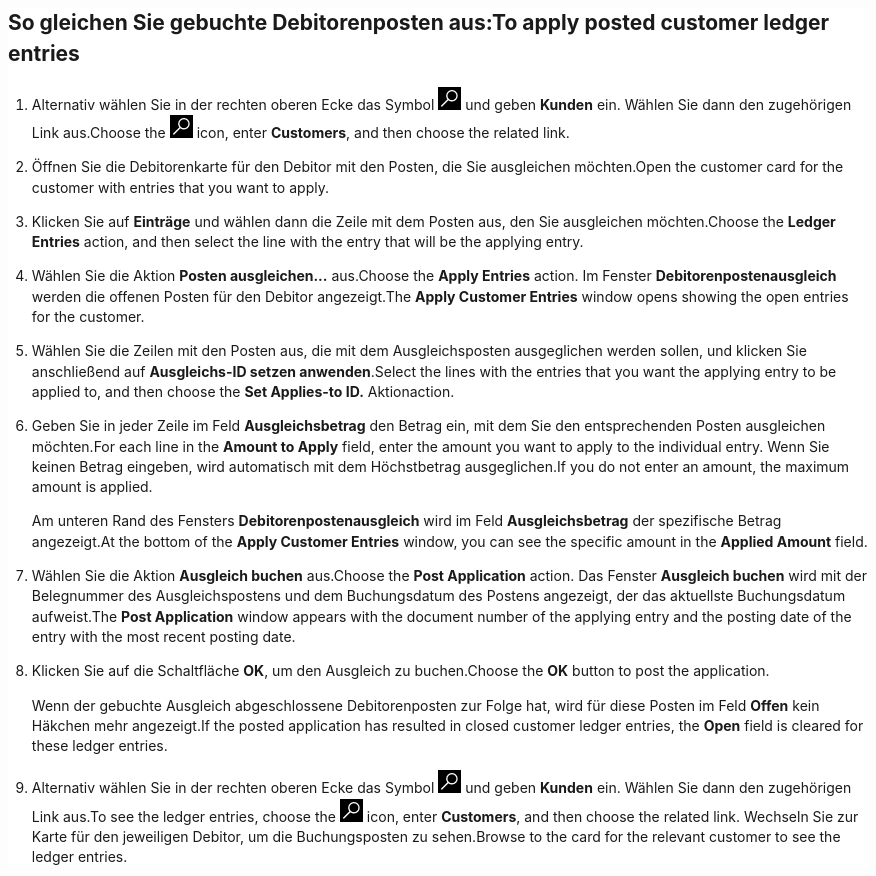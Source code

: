 ## <a name="to-apply-posted-customer-ledger-entries"></a><span data-ttu-id="19f87-188">So gleichen Sie gebuchte Debitorenposten aus:</span><span class="sxs-lookup"><span data-stu-id="19f87-188">To apply posted customer ledger entries</span></span>
1. <span data-ttu-id="19f87-189">Alternativ wählen Sie in der rechten oberen Ecke das Symbol ![Nach Seite oder Bericht suchen](media/ui-search/search_small.png "Nach Seite oder Bericht suchen") und geben **Kunden** ein. Wählen Sie dann den zugehörigen Link aus.</span><span class="sxs-lookup"><span data-stu-id="19f87-189">Choose the ![Search for Page or Report](media/ui-search/search_small.png "Search for Page or Report icon") icon, enter **Customers**, and then choose the related link.</span></span>
2. <span data-ttu-id="19f87-190">Öffnen Sie die Debitorenkarte für den Debitor mit den Posten, die Sie ausgleichen möchten.</span><span class="sxs-lookup"><span data-stu-id="19f87-190">Open the customer card for the customer with entries that you want to apply.</span></span>
3. <span data-ttu-id="19f87-191">Klicken Sie auf **Einträge** und wählen dann die Zeile mit dem Posten aus, den Sie ausgleichen möchten.</span><span class="sxs-lookup"><span data-stu-id="19f87-191">Choose the **Ledger Entries** action, and then select the line with the entry that will be the applying entry.</span></span>
4. <span data-ttu-id="19f87-192">Wählen Sie die Aktion **Posten ausgleichen...** aus.</span><span class="sxs-lookup"><span data-stu-id="19f87-192">Choose the **Apply Entries** action.</span></span> <span data-ttu-id="19f87-193">Im Fenster **Debitorenpostenausgleich** werden die offenen Posten für den Debitor angezeigt.</span><span class="sxs-lookup"><span data-stu-id="19f87-193">The **Apply Customer Entries** window opens showing the open entries for the customer.</span></span>
5. <span data-ttu-id="19f87-194">Wählen Sie die Zeilen mit den Posten aus, die mit dem Ausgleichsposten ausgeglichen werden sollen, und klicken Sie anschließend auf **Ausgleichs-ID setzen anwenden**.</span><span class="sxs-lookup"><span data-stu-id="19f87-194">Select the lines with the entries that you want the applying entry to be applied to, and then choose the **Set Applies-to ID.**</span></span> <span data-ttu-id="19f87-195">Aktion</span><span class="sxs-lookup"><span data-stu-id="19f87-195">action.</span></span>
6. <span data-ttu-id="19f87-196">Geben Sie in jeder Zeile im Feld **Ausgleichsbetrag** den Betrag ein, mit dem Sie den entsprechenden Posten ausgleichen möchten.</span><span class="sxs-lookup"><span data-stu-id="19f87-196">For each line in the **Amount to Apply** field, enter the amount you want to apply to the individual entry.</span></span> <span data-ttu-id="19f87-197">Wenn Sie keinen Betrag eingeben, wird automatisch mit dem Höchstbetrag ausgeglichen.</span><span class="sxs-lookup"><span data-stu-id="19f87-197">If you do not enter an amount, the maximum amount is applied.</span></span>  

    <span data-ttu-id="19f87-198">Am unteren Rand des Fensters **Debitorenpostenausgleich** wird im Feld **Ausgleichsbetrag** der spezifische Betrag angezeigt.</span><span class="sxs-lookup"><span data-stu-id="19f87-198">At the bottom of the **Apply Customer Entries** window, you can see the specific amount in the **Applied Amount** field.</span></span>  
7. <span data-ttu-id="19f87-199">Wählen Sie die Aktion **Ausgleich buchen** aus.</span><span class="sxs-lookup"><span data-stu-id="19f87-199">Choose the **Post Application** action.</span></span> <span data-ttu-id="19f87-200">Das Fenster **Ausgleich buchen** wird mit der Belegnummer des Ausgleichspostens und dem Buchungsdatum des Postens angezeigt, der das aktuellste Buchungsdatum aufweist.</span><span class="sxs-lookup"><span data-stu-id="19f87-200">The **Post Application** window appears with the document number of the applying entry and the posting date of the entry with the most recent posting date.</span></span>  
8. <span data-ttu-id="19f87-201">Klicken Sie auf die Schaltfläche **OK**, um den Ausgleich zu buchen.</span><span class="sxs-lookup"><span data-stu-id="19f87-201">Choose the **OK** button to post the application.</span></span>

    <span data-ttu-id="19f87-202">Wenn der gebuchte Ausgleich abgeschlossene Debitorenposten zur Folge hat, wird für diese Posten im Feld **Offen** kein Häkchen mehr angezeigt.</span><span class="sxs-lookup"><span data-stu-id="19f87-202">If the posted application has resulted in closed customer ledger entries, the **Open** field is cleared for these ledger entries.</span></span>    
9. <span data-ttu-id="19f87-203">Alternativ wählen Sie in der rechten oberen Ecke das Symbol ![Nach Seite oder Bericht suchen](media/ui-search/search_small.png "Nach Seite oder Bericht suchen") und geben **Kunden** ein. Wählen Sie dann den zugehörigen Link aus.</span><span class="sxs-lookup"><span data-stu-id="19f87-203">To see the ledger entries, choose the ![Search for Page or Report](media/ui-search/search_small.png "Search for Page or Report icon") icon, enter **Customers**, and then choose the related link.</span></span> <span data-ttu-id="19f87-204">Wechseln Sie zur Karte für den jeweiligen Debitor, um die Buchungsposten zu sehen.</span><span class="sxs-lookup"><span data-stu-id="19f87-204">Browse to the card for the relevant customer to see the ledger entries.</span></span>  
